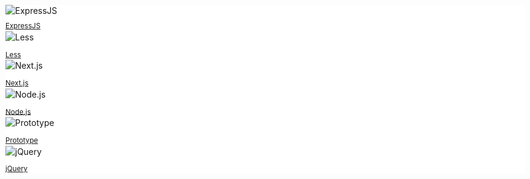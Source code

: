 <td align='center'>
  <img width='36' height='36' src='https://img.stackshare.io/service/1163/hashtag.png' alt='ExpressJS'>
  <br>
  <sub><a href="http://expressjs.com/">ExpressJS</a></sub>
  <br>
  <sub></sub>
</td>

<td align='center'>
  <img width='36' height='36' src='https://img.stackshare.io/service/1170/default_957cbc0168b4d37265e264469c888f776e57f42c.png' alt='Less'>
  <br>
  <sub><a href="http://lesscss.org/">Less</a></sub>
  <br>
  <sub></sub>
</td>

<td align='center'>
  <img width='36' height='36' src='https://img.stackshare.io/service/5936/nextjs.png' alt='Next.js'>
  <br>
  <sub><a href="https://nextjs.org/">Next.js</a></sub>
  <br>
  <sub></sub>
</td>

<td align='center'>
  <img width='36' height='36' src='https://img.stackshare.io/service/1011/n1JRsFeB_400x400.png' alt='Node.js'>
  <br>
  <sub><a href="http://nodejs.org/">Node.js</a></sub>
  <br>
  <sub></sub>
</td>

<td align='center'>
  <img width='36' height='36' src='https://img.stackshare.io/service/3597/o_bigger_400x400.png' alt='Prototype'>
  <br>
  <sub><a href="http://prototypejs.org/">Prototype</a></sub>
  <br>
  <sub></sub>
</td>

<td align='center'>
  <img width='36' height='36' src='https://img.stackshare.io/service/1021/lxEKmMnB_400x400.jpg' alt='jQuery'>
  <br>
  <sub><a href="http://jquery.com/">jQuery</a></sub>
  <br>
  <sub></sub>
</td>

</tr>
</table>
